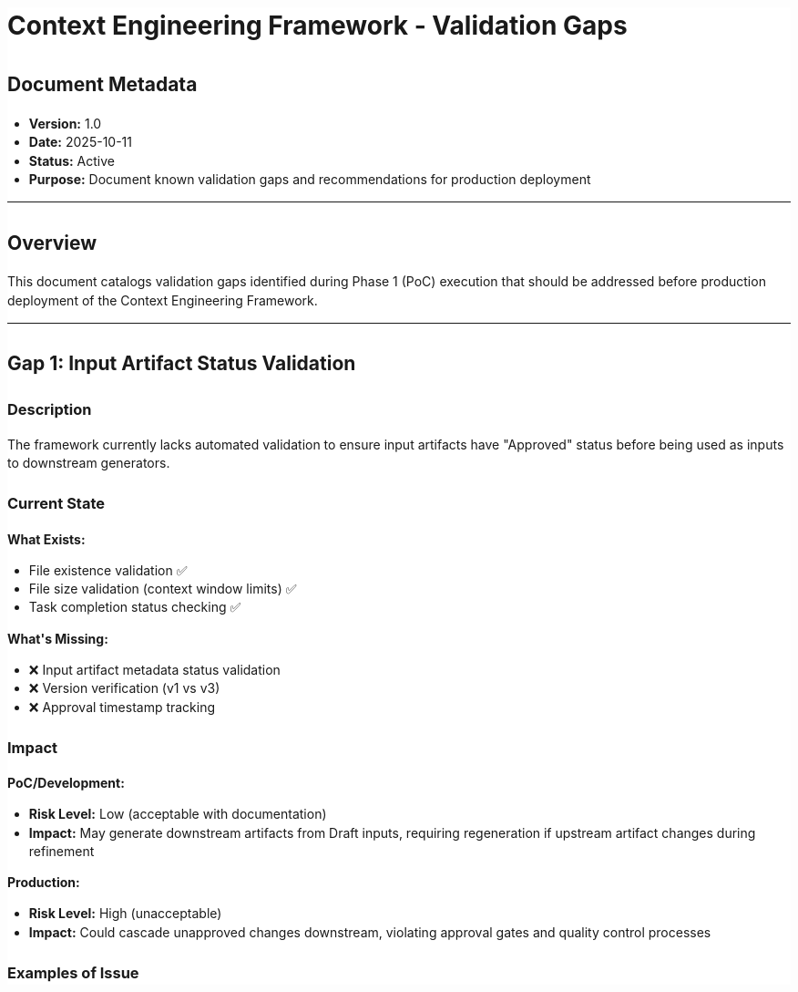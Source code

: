 # Context Engineering Framework - Validation Gaps

## Document Metadata
- **Version:** 1.0
- **Date:** 2025-10-11
- **Status:** Active
- **Purpose:** Document known validation gaps and recommendations for production deployment

---

## Overview

This document catalogs validation gaps identified during Phase 1 (PoC) execution that should be addressed before production deployment of the Context Engineering Framework.

---

## Gap 1: Input Artifact Status Validation

### Description

The framework currently lacks automated validation to ensure input artifacts have "Approved" status before being used as inputs to downstream generators.

### Current State

**What Exists:**
- File existence validation ✅
- File size validation (context window limits) ✅
- Task completion status checking ✅

**What's Missing:**
- ❌ Input artifact metadata status validation
- ❌ Version verification (v1 vs v3)
- ❌ Approval timestamp tracking

### Impact

**PoC/Development:**
- **Risk Level:** Low (acceptable with documentation)
- **Impact:** May generate downstream artifacts from Draft inputs, requiring regeneration if upstream artifact changes during refinement

**Production:**
- **Risk Level:** High (unacceptable)
- **Impact:** Could cascade unapproved changes downstream, violating approval gates and quality control processes

### Examples of Issue
